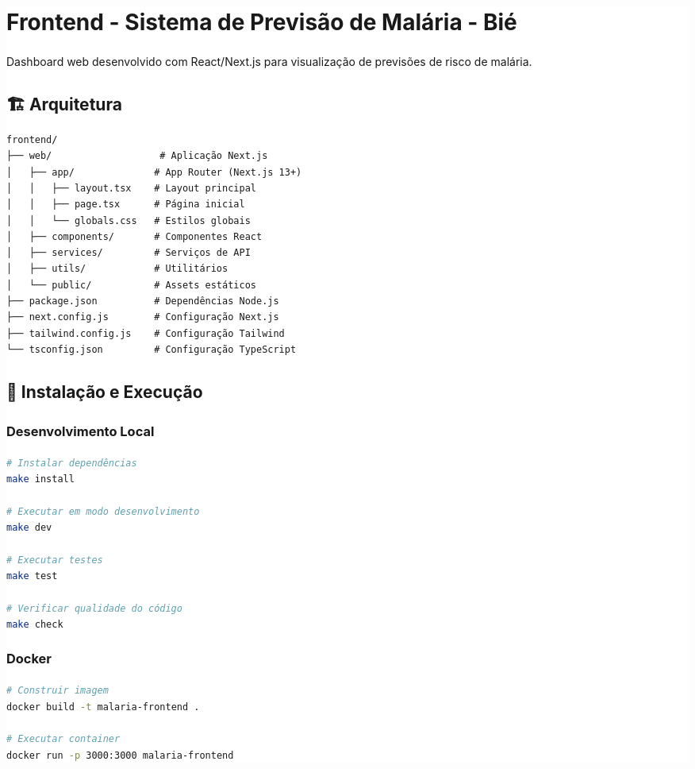 # Frontend - Sistema de Previsão de Malária - Bié

Dashboard web desenvolvido com React/Next.js para visualização de previsões de risco de malária.

## 🏗️ Arquitetura

```
frontend/
├── web/                   # Aplicação Next.js
│   ├── app/              # App Router (Next.js 13+)
│   │   ├── layout.tsx    # Layout principal
│   │   ├── page.tsx      # Página inicial
│   │   └── globals.css   # Estilos globais
│   ├── components/       # Componentes React
│   ├── services/         # Serviços de API
│   ├── utils/            # Utilitários
│   └── public/           # Assets estáticos
├── package.json          # Dependências Node.js
├── next.config.js        # Configuração Next.js
├── tailwind.config.js    # Configuração Tailwind
└── tsconfig.json         # Configuração TypeScript
```

## 🚀 Instalação e Execução

### Desenvolvimento Local

```bash
# Instalar dependências
make install

# Executar em modo desenvolvimento
make dev

# Executar testes
make test

# Verificar qualidade do código
make check
```

### Docker

```bash
# Construir imagem
docker build -t malaria-frontend .

# Executar container
docker run -p 3000:3000 malaria-frontend
```
